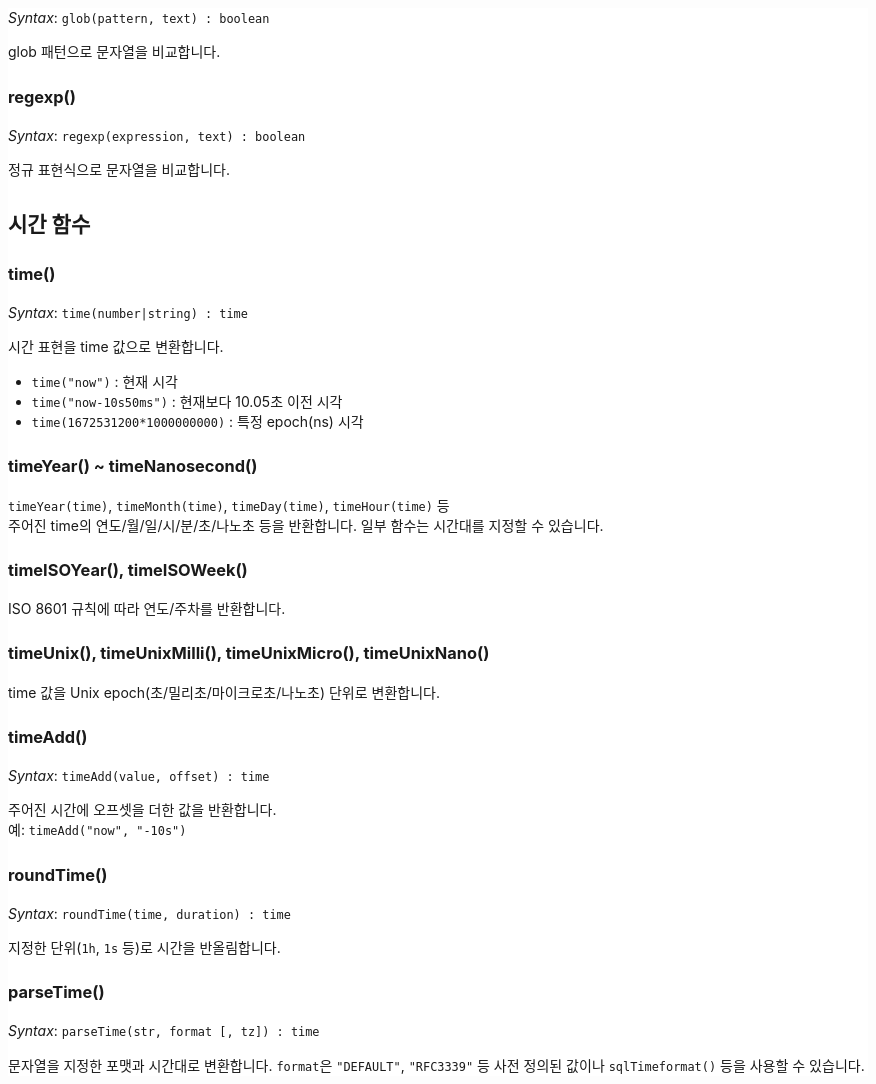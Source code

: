 *Syntax*: `glob(pattern, text) : boolean`

glob 패턴으로 문자열을 비교합니다.

### regexp()

*Syntax*: `regexp(expression, text) : boolean`

정규 표현식으로 문자열을 비교합니다.

## 시간 함수

### time()

*Syntax*: `time(number|string) : time`

시간 표현을 time 값으로 변환합니다.
- `time("now")` : 현재 시각
- `time("now-10s50ms")` : 현재보다 10.05초 이전 시각
- `time(1672531200*1000000000)` : 특정 epoch(ns) 시각

### timeYear() ~ timeNanosecond()

`timeYear(time)`, `timeMonth(time)`, `timeDay(time)`, `timeHour(time)` 등  
주어진 time의 연도/월/일/시/분/초/나노초 등을 반환합니다. 일부 함수는 시간대를 지정할 수 있습니다.

### timeISOYear(), timeISOWeek()

ISO 8601 규칙에 따라 연도/주차를 반환합니다.

### timeUnix(), timeUnixMilli(), timeUnixMicro(), timeUnixNano()

time 값을 Unix epoch(초/밀리초/마이크로초/나노초) 단위로 변환합니다.

### timeAdd()

*Syntax*: `timeAdd(value, offset) : time`

주어진 시간에 오프셋을 더한 값을 반환합니다.  
예: `timeAdd("now", "-10s")`

### roundTime()

*Syntax*: `roundTime(time, duration) : time`

지정한 단위(`1h`, `1s` 등)로 시간을 반올림합니다.

### parseTime()

*Syntax*: `parseTime(str, format [, tz]) : time`

문자열을 지정한 포맷과 시간대로 변환합니다. `format`은 `"DEFAULT"`, `"RFC3339"` 등 사전 정의된 값이나 `sqlTimeformat()` 등을 사용할 수 있습니다.
